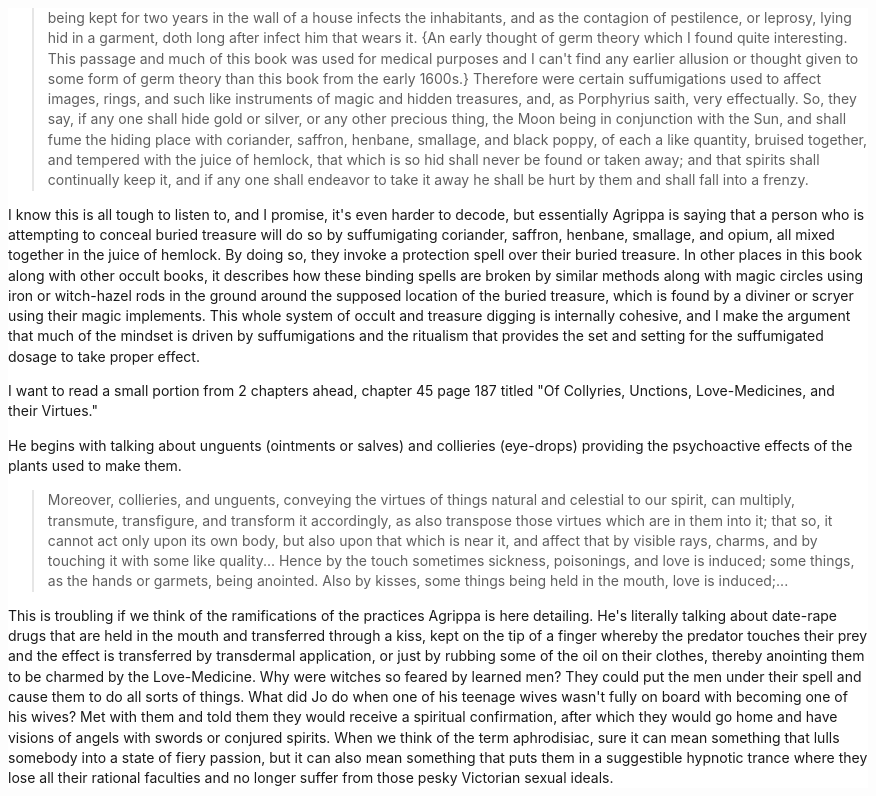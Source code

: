 > being kept for two years in the wall of a house infects the
> inhabitants, and as the contagion of pestilence, or leprosy, lying hid
> in a garment, doth long after infect him that wears it. {An early
> thought of germ theory which I found quite interesting. This passage
> and much of this book was used for medical purposes and I can't find
> any earlier allusion or thought given to some form of germ theory than
> this book from the early 1600s.} Therefore were certain suffumigations
> used to affect images, rings, and such like instruments of magic and
> hidden treasures, and, as Porphyrius saith, very effectually. So, they
> say, if any one shall hide gold or silver, or any other precious
> thing, the Moon being in conjunction with the Sun, and shall fume the
> hiding place with coriander, saffron, henbane, smallage, and black
> poppy, of each a like quantity, bruised together, and tempered with
> the juice of hemlock, that which is so hid shall never be found or
> taken away; and that spirits shall continually keep it, and if any one
> shall endeavor to take it away he shall be hurt by them and shall fall
> into a frenzy.

I know this is all tough to listen to, and I promise, it's even harder
to decode, but essentially Agrippa is saying that a person who is
attempting to conceal buried treasure will do so by suffumigating
coriander, saffron, henbane, smallage, and opium, all mixed together in
the juice of hemlock. By doing so, they invoke a protection spell over
their buried treasure. In other places in this book along with other
occult books, it describes how these binding spells are broken by
similar methods along with magic circles using iron or witch-hazel rods
in the ground around the supposed location of the buried treasure, which
is found by a diviner or scryer using their magic implements. This whole
system of occult and treasure digging is internally cohesive, and I make
the argument that much of the mindset is driven by suffumigations and
the ritualism that provides the set and setting for the suffumigated
dosage to take proper effect.

I want to read a small portion from 2 chapters ahead, chapter 45 page
187 titled "Of Collyries, Unctions, Love-Medicines, and their Virtues."

He begins with talking about unguents (ointments or salves) and
collieries (eye-drops) providing the psychoactive effects of the plants
used to make them.

> Moreover, collieries, and unguents, conveying the virtues of things
> natural and celestial to our spirit, can multiply, transmute,
> transfigure, and transform it accordingly, as also transpose those
> virtues which are in them into it; that so, it cannot act only upon
> its own body, but also upon that which is near it, and affect that by
> visible rays, charms, and by touching it with some like quality...
> Hence by the touch sometimes sickness, poisonings, and love is
> induced; some things, as the hands or garmets, being anointed. Also by
> kisses, some things being held in the mouth, love is induced;...

This is troubling if we think of the ramifications of the practices
Agrippa is here detailing. He's literally talking about date-rape drugs
that are held in the mouth and transferred through a kiss, kept on the
tip of a finger whereby the predator touches their prey and the effect
is transferred by transdermal application, or just by rubbing some of
the oil on their clothes, thereby anointing them to be charmed by the
Love-Medicine. Why were witches so feared by learned men? They could put
the men under their spell and cause them to do all sorts of things. What
did Jo do when one of his teenage wives wasn't fully on board with
becoming one of his wives? Met with them and told them they would
receive a spiritual confirmation, after which they would go home and
have visions of angels with swords or conjured spirits. When we think of
the term aphrodisiac, sure it can mean something that lulls somebody
into a state of fiery passion, but it can also mean something that puts
them in a suggestible hypnotic trance where they lose all their rational
faculties and no longer suffer from those pesky Victorian sexual ideals.